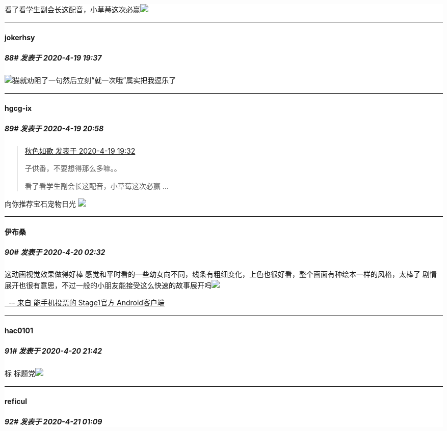 看了看学生副会长这配音，小草莓这次必赢<img src="https://static.saraba1st.com/image/smiley/face2017/022.png" referrerpolicy="no-referrer">


*****

####  jokerhsy  
##### 88#       发表于 2020-4-19 19:37


<img src="https://static.saraba1st.com/image/smiley/face2017/067.png" referrerpolicy="no-referrer">猫就劝阻了一句然后立刻“就一次哦”属实把我逗乐了


*****

####  hgcg-ix  
##### 89#       发表于 2020-4-19 20:58


<blockquote><a href="httphttps://bbs.saraba1st.com/2b/forum.php?mod=redirect&amp;goto=findpost&amp;pid=47135840&amp;ptid=1856880" target="_blank">秋色如歌 发表于 2020-4-19 19:32</a>

子供番，不要想得那么多嘛。。

看了看学生副会长这配音，小草莓这次必赢 ...</blockquote>
向你推荐宝石宠物日光
<img src="http://wx2.sinaimg.cn/large/9657fdc2gy1gdzdfuppv4j20hp0a1dkg.jpg" referrerpolicy="no-referrer">


*****

####  伊布桑  
##### 90#       发表于 2020-4-20 02:32


这动画视觉效果做得好棒
感觉和平时看的一些幼女向不同，线条有粗细变化，上色也很好看，整个画面有种绘本一样的风格，太棒了
剧情展开也很有意思，不过一般的小朋友能接受这么快速的故事展开吗<img src="https://static.saraba1st.com/image/smiley/face2017/069.png" referrerpolicy="no-referrer">

[  -- 来自 能手机投票的 Stage1官方 Android客户端](https://www.coolapk.com/apk/140634)




*****

####  hac0101  
##### 91#       发表于 2020-4-20 21:42


标 标题党<img src="https://static.saraba1st.com/image/smiley/face2017/066.png" referrerpolicy="no-referrer">


*****

####  reficul  
##### 92#       发表于 2020-4-21 01:09
